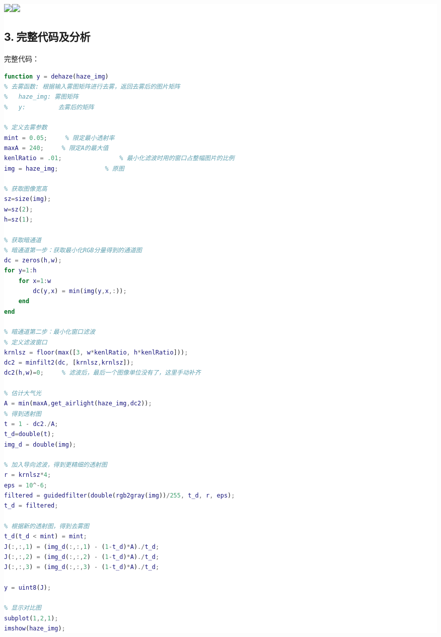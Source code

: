 

<img src="https://ae01.alicdn.com/kf/HTB1BtSDdf1H3KVjSZFH762KppXaa.png" width="300"/><img src="https://ae01.alicdn.com/kf/HTB13k9rb7xz61VjSZFr760eLFXaP.png" width="300"/>


## 3. 完整代码及分析

完整代码：

```matlab
function y = dehaze(haze_img)
% 去雾函数: 根据输入雾图矩阵进行去雾，返回去雾后的图片矩阵
%   haze_img: 雾图矩阵
%   y:         去雾后的矩阵

% 定义去雾参数
mint = 0.05;     % 限定最小透射率
maxA = 240;     % 限定A的最大值
kenlRatio = .01;                % 最小化滤波时用的窗口占整幅图片的比例
img = haze_img;             % 原图

% 获取图像宽高
sz=size(img);
w=sz(2);
h=sz(1);

% 获取暗通道
% 暗通道第一步：获取最小化RGB分量得到的通道图 
dc = zeros(h,w);
for y=1:h
    for x=1:w
        dc(y,x) = min(img(y,x,:));
    end
end

% 暗通道第二步：最小化窗口滤波
% 定义滤波窗口
krnlsz = floor(max([3, w*kenlRatio, h*kenlRatio]));
dc2 = minfilt2(dc, [krnlsz,krnlsz]);
dc2(h,w)=0;     % 滤波后，最后一个图像单位没有了，这里手动补齐 

% 估计大气光
A = min(maxA,get_airlight(haze_img,dc2));
% 得到透射图
t = 1 - dc2./A;
t_d=double(t);
img_d = double(img);

% 加入导向滤波，得到更精细的透射图
r = krnlsz*4;
eps = 10^-6;
filtered = guidedfilter(double(rgb2gray(img))/255, t_d, r, eps);
t_d = filtered;

% 根据新的透射图，得到去雾图
t_d(t_d < mint) = mint;
J(:,:,1) = (img_d(:,:,1) - (1-t_d)*A)./t_d;
J(:,:,2) = (img_d(:,:,2) - (1-t_d)*A)./t_d;
J(:,:,3) = (img_d(:,:,3) - (1-t_d)*A)./t_d;

y = uint8(J);

% 显示对比图
subplot(1,2,1);
imshow(haze_img);
```